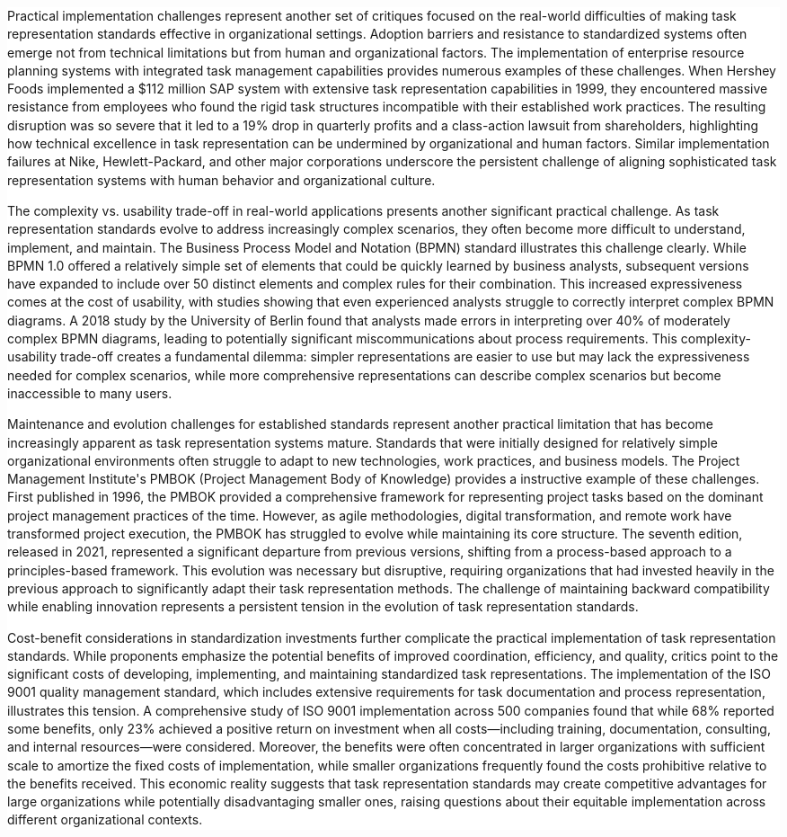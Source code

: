 Practical implementation challenges represent another set of critiques focused on the real-world difficulties of making task representation standards effective in organizational settings. Adoption barriers and resistance to standardized systems often emerge not from technical limitations but from human and organizational factors. The implementation of enterprise resource planning systems with integrated task management capabilities provides numerous examples of these challenges. When Hershey Foods implemented a $112 million SAP system with extensive task representation capabilities in 1999, they encountered massive resistance from employees who found the rigid task structures incompatible with their established work practices. The resulting disruption was so severe that it led to a 19% drop in quarterly profits and a class-action lawsuit from shareholders, highlighting how technical excellence in task representation can be undermined by organizational and human factors. Similar implementation failures at Nike, Hewlett-Packard, and other major corporations underscore the persistent challenge of aligning sophisticated task representation systems with human behavior and organizational culture.

The complexity vs. usability trade-off in real-world applications presents another significant practical challenge. As task representation standards evolve to address increasingly complex scenarios, they often become more difficult to understand, implement, and maintain. The Business Process Model and Notation (BPMN) standard illustrates this challenge clearly. While BPMN 1.0 offered a relatively simple set of elements that could be quickly learned by business analysts, subsequent versions have expanded to include over 50 distinct elements and complex rules for their combination. This increased expressiveness comes at the cost of usability, with studies showing that even experienced analysts struggle to correctly interpret complex BPMN diagrams. A 2018 study by the University of Berlin found that analysts made errors in interpreting over 40% of moderately complex BPMN diagrams, leading to potentially significant miscommunications about process requirements. This complexity-usability trade-off creates a fundamental dilemma: simpler representations are easier to use but may lack the expressiveness needed for complex scenarios, while more comprehensive representations can describe complex scenarios but become inaccessible to many users.

Maintenance and evolution challenges for established standards represent another practical limitation that has become increasingly apparent as task representation systems mature. Standards that were initially designed for relatively simple organizational environments often struggle to adapt to new technologies, work practices, and business models. The Project Management Institute's PMBOK (Project Management Body of Knowledge) provides a instructive example of these challenges. First published in 1996, the PMBOK provided a comprehensive framework for representing project tasks based on the dominant project management practices of the time. However, as agile methodologies, digital transformation, and remote work have transformed project execution, the PMBOK has struggled to evolve while maintaining its core structure. The seventh edition, released in 2021, represented a significant departure from previous versions, shifting from a process-based approach to a principles-based framework. This evolution was necessary but disruptive, requiring organizations that had invested heavily in the previous approach to significantly adapt their task representation methods. The challenge of maintaining backward compatibility while enabling innovation represents a persistent tension in the evolution of task representation standards.

Cost-benefit considerations in standardization investments further complicate the practical implementation of task representation standards. While proponents emphasize the potential benefits of improved coordination, efficiency, and quality, critics point to the significant costs of developing, implementing, and maintaining standardized task representations. The implementation of the ISO 9001 quality management standard, which includes extensive requirements for task documentation and process representation, illustrates this tension. A comprehensive study of ISO 9001 implementation across 500 companies found that while 68% reported some benefits, only 23% achieved a positive return on investment when all costs—including training, documentation, consulting, and internal resources—were considered. Moreover, the benefits were often concentrated in larger organizations with sufficient scale to amortize the fixed costs of implementation, while smaller organizations frequently found the costs prohibitive relative to the benefits received. This economic reality suggests that task representation standards may create competitive advantages for large organizations while potentially disadvantaging smaller ones, raising questions about their equitable implementation across different organizational contexts.
